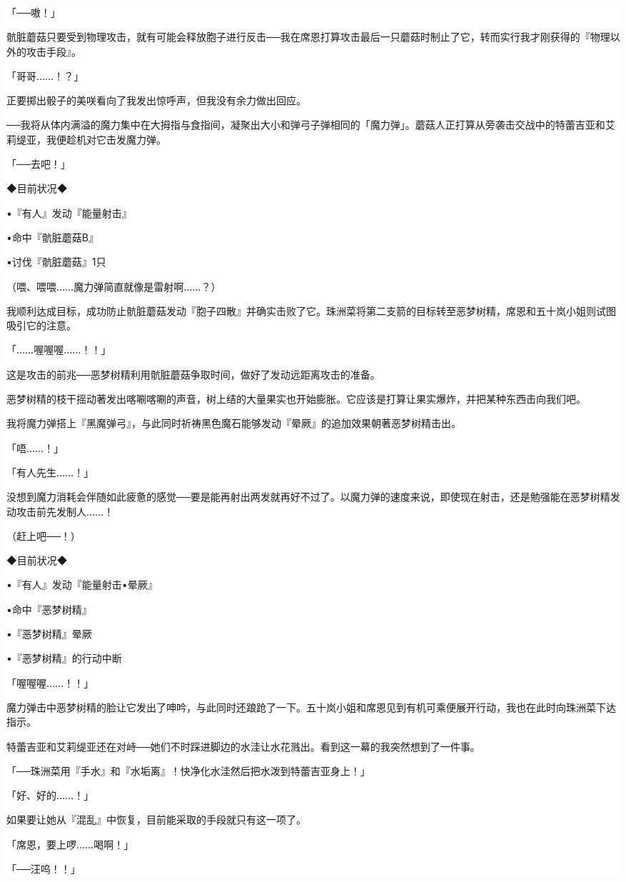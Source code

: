 「──嗷！」

骯脏蘑菇只要受到物理攻击，就有可能会释放胞子进行反击──我在席恩打算攻击最后一只蘑菇时制止了它，转而实行我才刚获得的『物理以外的攻击手段』。

「哥哥……！？」

正要掷出骰子的美咲看向了我发出惊呼声，但我没有余力做出回应。

──我将从体内满溢的魔力集中在大拇指与食指间，凝聚出大小和弹弓子弹相同的「魔力弹」。蘑菇人正打算从旁袭击交战中的特蕾吉亚和艾莉缇亚，我便趁机对它击发魔力弹。

「──去吧！」

◆目前状况◆

•『有人』发动『能量射击』

•命中『骯脏蘑菇B』

•讨伐『骯脏蘑菇』1只

（喂、喂喂……魔力弹简直就像是雷射啊……？）

我顺利达成目标，成功防止骯脏蘑菇发动『胞子四散』并确实击败了它。珠洲菜将第二支箭的目标转至恶梦树精，席恩和五十岚小姐则试图吸引它的注意。

「……喔喔喔……！！」

这是攻击的前兆──恶梦树精利用骯脏蘑菇争取时间，做好了发动远距离攻击的准备。

恶梦树精的枝干摇动著发出喀唰喀唰的声音，树上结的大量果实也开始膨胀。它应该是打算让果实爆炸，并把某种东西击向我们吧。

我将魔力弹搭上『黑魔弹弓』，与此同时祈祷黑色魔石能够发动『晕厥』的追加效果朝著恶梦树精击出。

「唔……！」

「有人先生……！」

没想到魔力消耗会伴随如此疲惫的感觉──要是能再射出两发就再好不过了。以魔力弹的速度来说，即使现在射击，还是勉强能在恶梦树精发动攻击前先发制人……！

（赶上吧──！）

◆目前状况◆

•『有人』发动『能量射击•晕厥』

•命中『恶梦树精』

•『恶梦树精』晕厥

•『恶梦树精』的行动中断

「喔喔喔……！！」

魔力弹击中恶梦树精的脸让它发出了呻吟，与此同时还踉跄了一下。五十岚小姐和席恩见到有机可乘便展开行动，我也在此时向珠洲菜下达指示。

特蕾吉亚和艾莉缇亚还在对峙──她们不时踩进脚边的水洼让水花溅出。看到这一幕的我突然想到了一件事。

「──珠洲菜用『手水』和『水垢离』！快净化水洼然后把水泼到特蕾吉亚身上！」

「好、好的……！」

如果要让她从『混乱』中恢复，目前能采取的手段就只有这一项了。

「席恩，要上啰……喝啊！」

「──汪呜！！」
